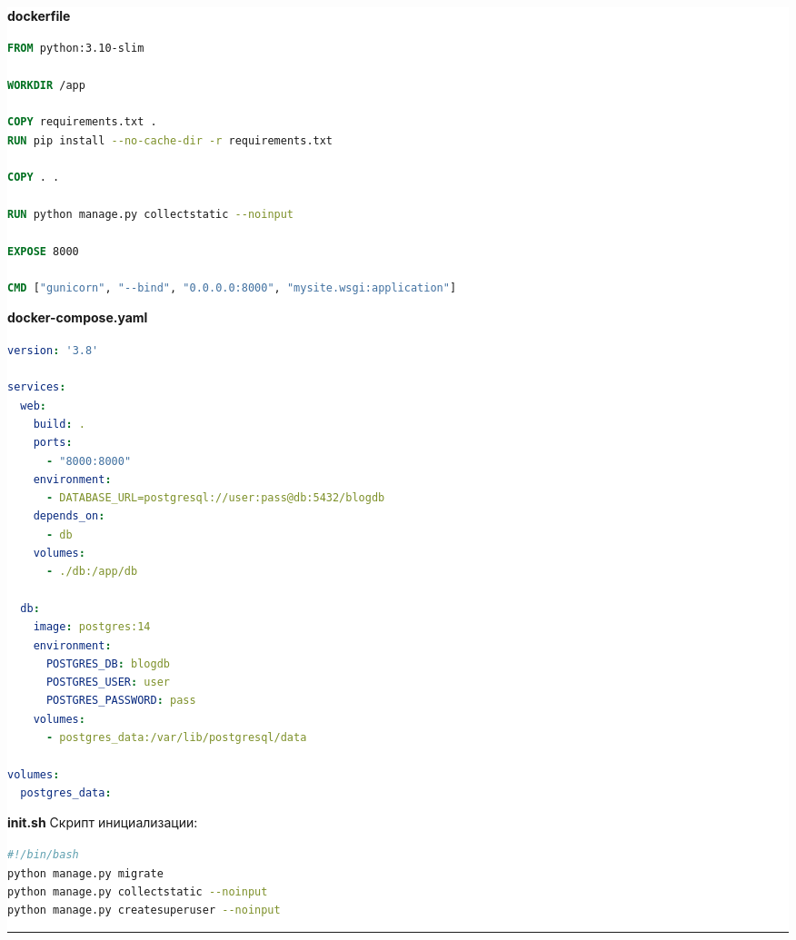 **dockerfile**
```dockerfile
FROM python:3.10-slim

WORKDIR /app

COPY requirements.txt .
RUN pip install --no-cache-dir -r requirements.txt

COPY . .

RUN python manage.py collectstatic --noinput

EXPOSE 8000

CMD ["gunicorn", "--bind", "0.0.0.0:8000", "mysite.wsgi:application"]
```

**docker-compose.yaml**
```yaml
version: '3.8'

services:
  web:
    build: .
    ports:
      - "8000:8000"
    environment:
      - DATABASE_URL=postgresql://user:pass@db:5432/blogdb
    depends_on:
      - db
    volumes:
      - ./db:/app/db

  db:
    image: postgres:14
    environment:
      POSTGRES_DB: blogdb
      POSTGRES_USER: user
      POSTGRES_PASSWORD: pass
    volumes:
      - postgres_data:/var/lib/postgresql/data

volumes:
  postgres_data:
```

**init.sh**
Скрипт инициализации:
```bash
#!/bin/bash
python manage.py migrate
python manage.py collectstatic --noinput
python manage.py createsuperuser --noinput
```

---